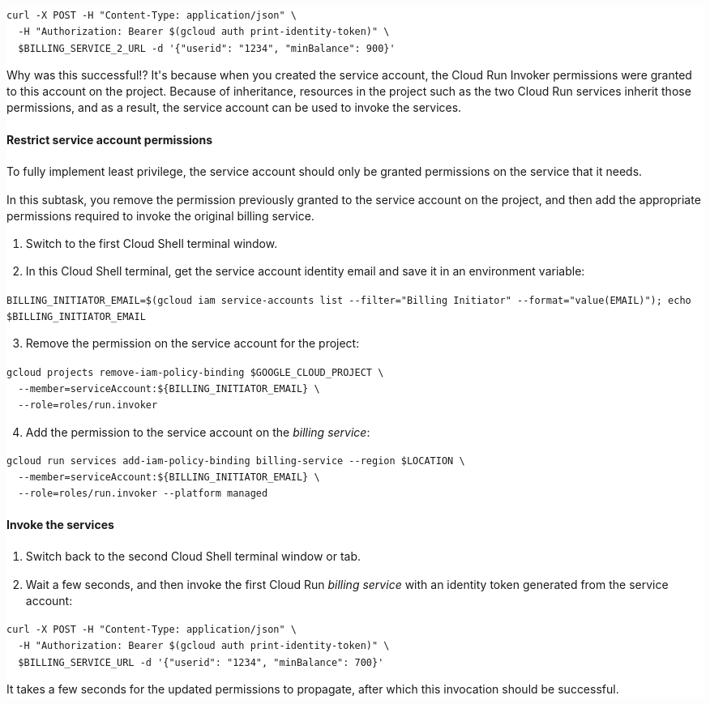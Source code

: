 ```shell
curl -X POST -H "Content-Type: application/json" \
  -H "Authorization: Bearer $(gcloud auth print-identity-token)" \
  $BILLING_SERVICE_2_URL -d '{"userid": "1234", "minBalance": 900}'
```
    

Why was this successful!? It's because when you created the service account, the Cloud Run Invoker permissions were granted to this account on the project. Because of inheritance, resources in the project such as the two Cloud Run services inherit those permissions, and as a result, the service account can be used to invoke the services.

#### Restrict service account permissions

To fully implement least privilege, the service account should only be granted permissions on the service that it needs.

In this subtask, you remove the permission previously granted to the service account on the project, and then add the appropriate permissions required to invoke the original billing service.

1. Switch to the first Cloud Shell terminal window.
    
2. In this Cloud Shell terminal, get the service account identity email and save it in an environment variable:
    
```shell
BILLING_INITIATOR_EMAIL=$(gcloud iam service-accounts list --filter="Billing Initiator" --format="value(EMAIL)"); echo $BILLING_INITIATOR_EMAIL
```
    
3. Remove the permission on the service account for the project:
    
```shell
gcloud projects remove-iam-policy-binding $GOOGLE_CLOUD_PROJECT \
  --member=serviceAccount:${BILLING_INITIATOR_EMAIL} \
  --role=roles/run.invoker
```
    
4. Add the permission to the service account on the _billing service_:
    
```shell
gcloud run services add-iam-policy-binding billing-service --region $LOCATION \
  --member=serviceAccount:${BILLING_INITIATOR_EMAIL} \
  --role=roles/run.invoker --platform managed
```
#### Invoke the services

1. Switch back to the second Cloud Shell terminal window or tab.
    
2. Wait a few seconds, and then invoke the first Cloud Run _billing service_ with an identity token generated from the service account:

```shell
curl -X POST -H "Content-Type: application/json" \
  -H "Authorization: Bearer $(gcloud auth print-identity-token)" \
  $BILLING_SERVICE_URL -d '{"userid": "1234", "minBalance": 700}'
```

It takes a few seconds for the updated permissions to propagate, after which this invocation should be successful.
